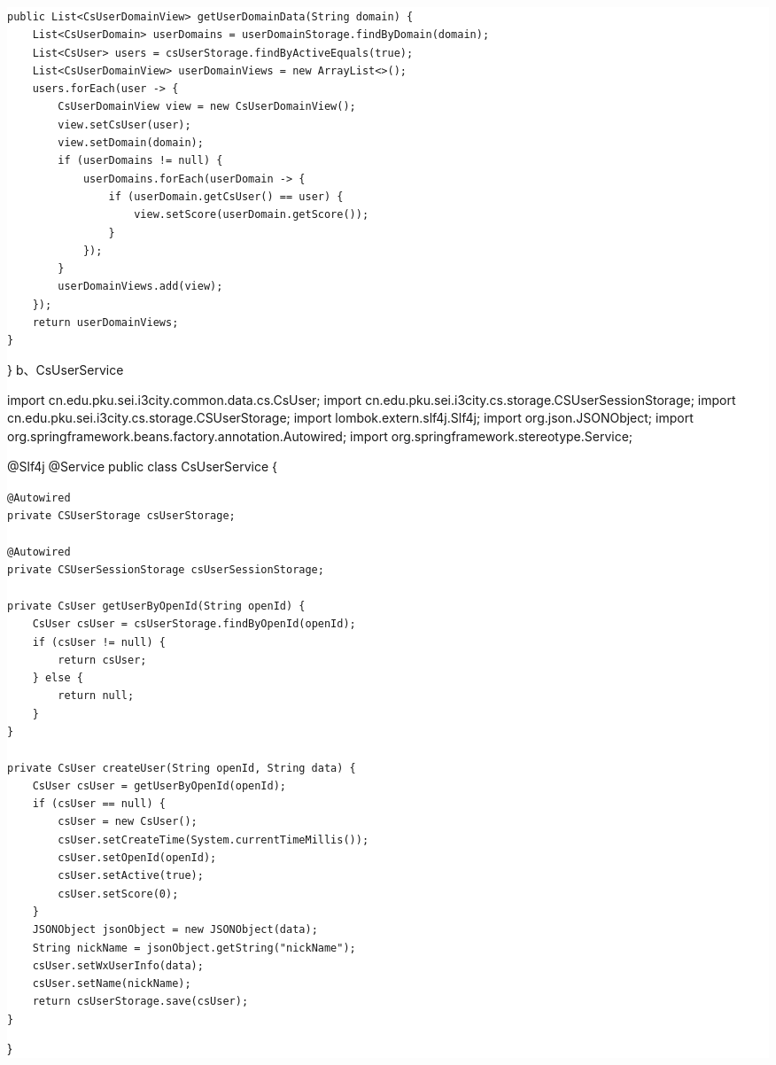     public List<CsUserDomainView> getUserDomainData(String domain) {
        List<CsUserDomain> userDomains = userDomainStorage.findByDomain(domain);
        List<CsUser> users = csUserStorage.findByActiveEquals(true);
        List<CsUserDomainView> userDomainViews = new ArrayList<>();
        users.forEach(user -> {
            CsUserDomainView view = new CsUserDomainView();
            view.setCsUser(user);
            view.setDomain(domain);
            if (userDomains != null) {
                userDomains.forEach(userDomain -> {
                    if (userDomain.getCsUser() == user) {
                        view.setScore(userDomain.getScore());
                    }
                });
            }
            userDomainViews.add(view);
        });
        return userDomainViews;
    }

}
        b、CsUserService

import cn.edu.pku.sei.i3city.common.data.cs.CsUser;
import cn.edu.pku.sei.i3city.cs.storage.CSUserSessionStorage;
import cn.edu.pku.sei.i3city.cs.storage.CSUserStorage;
import lombok.extern.slf4j.Slf4j;
import org.json.JSONObject;
import org.springframework.beans.factory.annotation.Autowired;
import org.springframework.stereotype.Service;

@Slf4j
@Service
public class CsUserService {

    @Autowired
    private CSUserStorage csUserStorage;

    @Autowired
    private CSUserSessionStorage csUserSessionStorage;

    private CsUser getUserByOpenId(String openId) {
        CsUser csUser = csUserStorage.findByOpenId(openId);
        if (csUser != null) {
            return csUser;
        } else {
            return null;
        }
    }

    private CsUser createUser(String openId, String data) {
        CsUser csUser = getUserByOpenId(openId);
        if (csUser == null) {
            csUser = new CsUser();
            csUser.setCreateTime(System.currentTimeMillis());
            csUser.setOpenId(openId);
            csUser.setActive(true);
            csUser.setScore(0);
        }
        JSONObject jsonObject = new JSONObject(data);
        String nickName = jsonObject.getString("nickName");
        csUser.setWxUserInfo(data);
        csUser.setName(nickName);
        return csUserStorage.save(csUser);
    }
}
